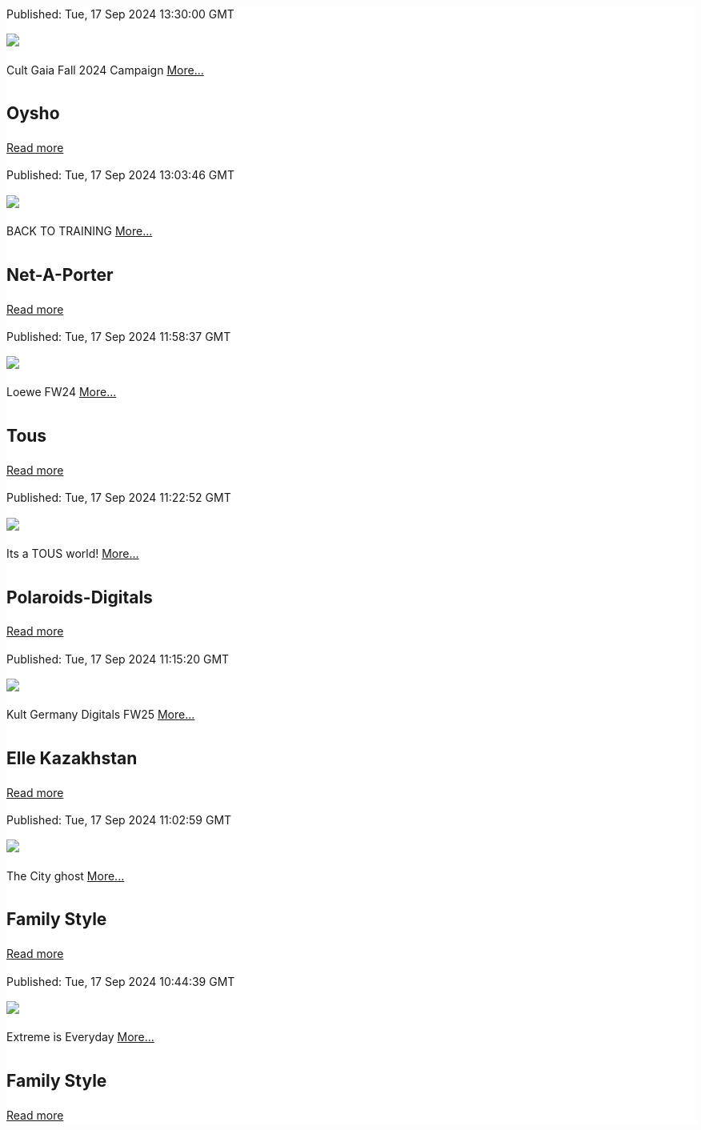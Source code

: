 Published: Tue, 17 Sep 2024 13:30:00 GMT

<p><img src="https://i.mdel.net/i/db/2024/9/2332890/2332890-800w.jpg" /></p>Cult Gaia Fall 2024 Campaign <a href="https://models.com/work/cult-gaia-cult-gaia-fall-2024-campaign" title="Cult Gaia Fall 2024 Campaign">More...</a>

## Oysho
[Read more](https://models.com/work/oysho-back-to-training)

Published: Tue, 17 Sep 2024 13:03:46 GMT

<p><img src="https://i.mdel.net/i/db/2024/9/2332852/2332852-800w.jpg" /></p>BACK TO TRAINING <a href="https://models.com/work/oysho-back-to-training" title="BACK TO TRAINING">More...</a>

## Net-A-Porter
[Read more](https://models.com/work/net-a-porter-loewe-fw24)

Published: Tue, 17 Sep 2024 11:58:37 GMT

<p><img src="https://i.mdel.net/i/db/2024/9/2332756/2332756-800w.jpg" /></p>Loewe FW24 <a href="https://models.com/work/net-a-porter-loewe-fw24" title="Loewe FW24">More...</a>

## Tous
[Read more](https://models.com/work/tous--its-a-tous-world)

Published: Tue, 17 Sep 2024 11:22:52 GMT

<p><img src="https://i.mdel.net/i/db/2024/9/2332709/2332709-800w.jpg" /></p>Its a TOUS world! <a href="https://models.com/work/tous--its-a-tous-world" title="Its a TOUS world!">More...</a>

## Polaroids-Digitals
[Read more](https://models.com/work/polaroids-digitals-kult-germany-digitals-fw25)

Published: Tue, 17 Sep 2024 11:15:20 GMT

<p><img src="https://i.mdel.net/i/db/2024/9/2332929/2332929-800w.jpg" /></p>Kult Germany Digitals FW25 <a href="https://models.com/work/polaroids-digitals-kult-germany-digitals-fw25" title="Kult Germany Digitals FW25">More...</a>

## Elle Kazakhstan
[Read more](https://models.com/work/elle-kazakhstan-the-city-ghost)

Published: Tue, 17 Sep 2024 11:02:59 GMT

<p><img src="https://i.mdel.net/i/db/2024/9/2332698/2332698-800w.jpg" /></p>The City ghost <a href="https://models.com/work/elle-kazakhstan-the-city-ghost" title="The City ghost">More...</a>

## Family Style
[Read more](https://models.com/work/family-style-extreme-is-everyday)

Published: Tue, 17 Sep 2024 10:44:39 GMT

<p><img src="https://i.mdel.net/i/db/2024/9/2333092/2333092-800w.jpg" /></p>Extreme is Everyday <a href="https://models.com/work/family-style-extreme-is-everyday" title="Extreme is Everyday">More...</a>

## Family Style
[Read more](https://models.com/work/family-style-family-style-september-2024-cover)
